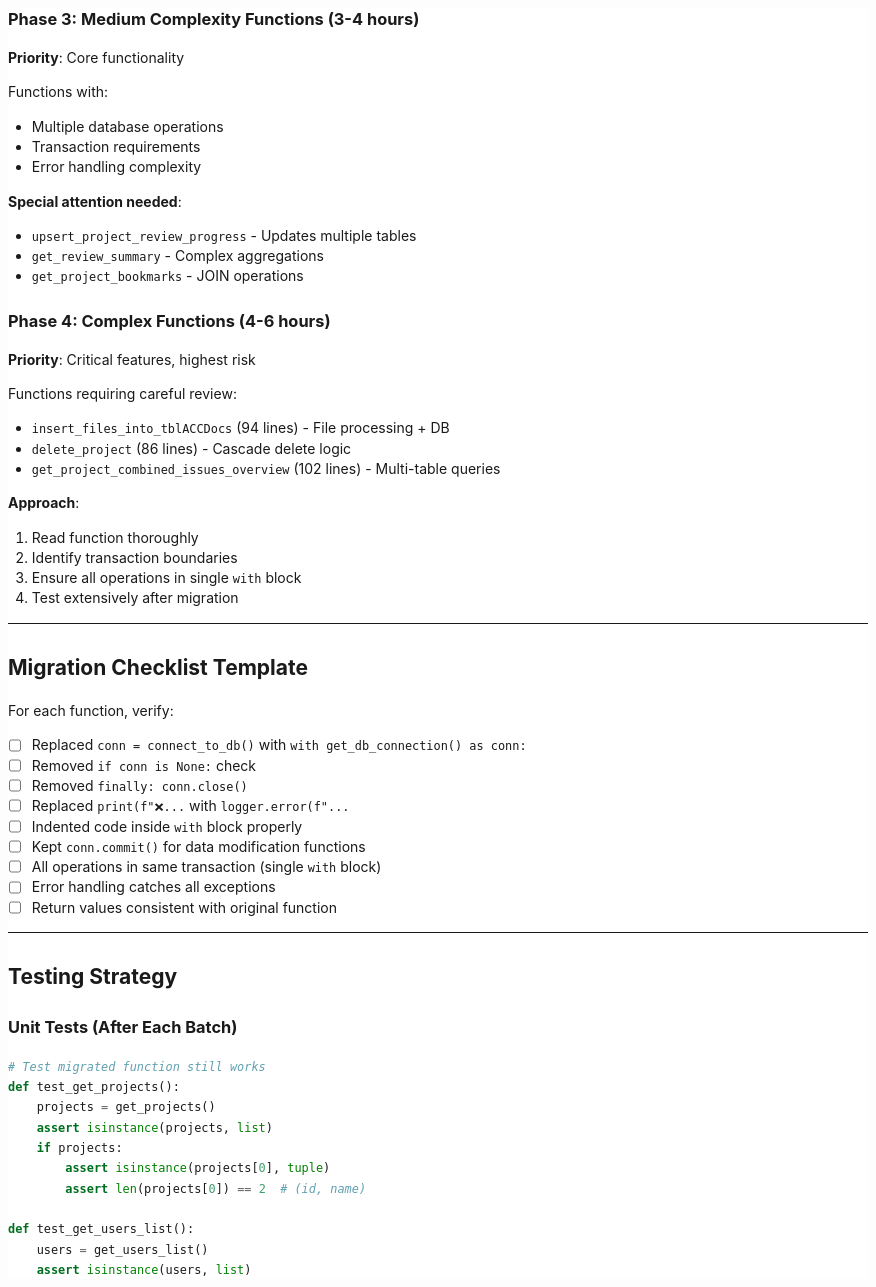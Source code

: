 ### Phase 3: Medium Complexity Functions (3-4 hours)
**Priority**: Core functionality

Functions with:
- Multiple database operations
- Transaction requirements
- Error handling complexity

**Special attention needed**:
- `upsert_project_review_progress` - Updates multiple tables
- `get_review_summary` - Complex aggregations
- `get_project_bookmarks` - JOIN operations

### Phase 4: Complex Functions (4-6 hours)
**Priority**: Critical features, highest risk

Functions requiring careful review:
- `insert_files_into_tblACCDocs` (94 lines) - File processing + DB
- `delete_project` (86 lines) - Cascade delete logic
- `get_project_combined_issues_overview` (102 lines) - Multi-table queries

**Approach**:
1. Read function thoroughly
2. Identify transaction boundaries
3. Ensure all operations in single `with` block
4. Test extensively after migration

---

## Migration Checklist Template

For each function, verify:

- [ ] Replaced `conn = connect_to_db()` with `with get_db_connection() as conn:`
- [ ] Removed `if conn is None:` check
- [ ] Removed `finally: conn.close()`
- [ ] Replaced `print(f"❌...` with `logger.error(f"...`
- [ ] Indented code inside `with` block properly
- [ ] Kept `conn.commit()` for data modification functions
- [ ] All operations in same transaction (single `with` block)
- [ ] Error handling catches all exceptions
- [ ] Return values consistent with original function

---

## Testing Strategy

### Unit Tests (After Each Batch)
```python
# Test migrated function still works
def test_get_projects():
    projects = get_projects()
    assert isinstance(projects, list)
    if projects:
        assert isinstance(projects[0], tuple)
        assert len(projects[0]) == 2  # (id, name)

def test_get_users_list():
    users = get_users_list()
    assert isinstance(users, list)
```
